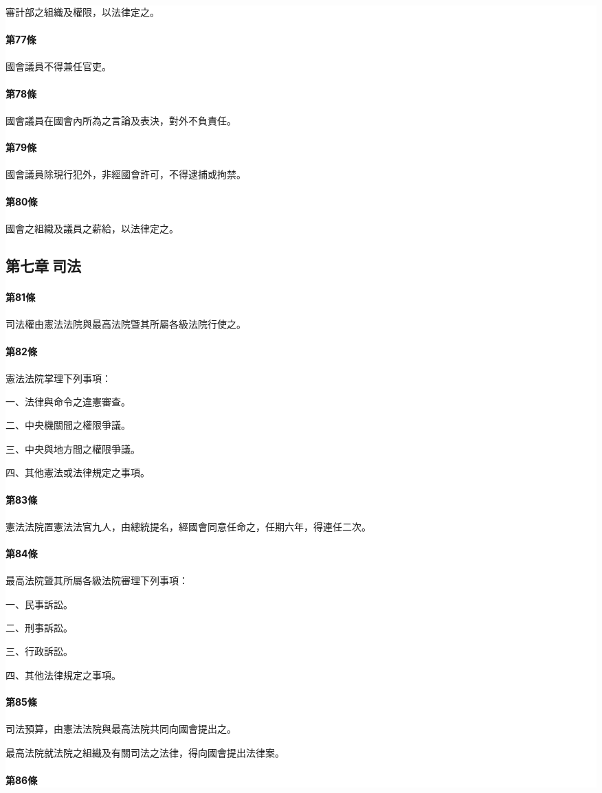 審計部之組織及權限，以法律定之。

#### 第77條

國會議員不得兼任官吏。

#### 第78條

國會議員在國會內所為之言論及表決，對外不負責任。

#### 第79條

國會議員除現行犯外，非經國會許可，不得逮捕或拘禁。

#### 第80條

國會之組織及議員之薪給，以法律定之。

## 第七章 司法

#### 第81條

司法權由憲法法院與最高法院曁其所屬各級法院行使之。

#### 第82條

憲法法院掌理下列事項：

一、法律與命令之違憲審查。

二、中央機關間之權限爭議。

三、中央與地方間之權限爭議。

四、其他憲法或法律規定之事項。

#### 第83條

憲法法院置憲法法官九人，由總統提名，經國會同意任命之，任期六年，得連任二次。

#### 第84條

最高法院曁其所屬各級法院審理下列事項：

一、民事訴訟。

二、刑事訴訟。

三、行政訴訟。

四、其他法律規定之事項。

#### 第85條

司法預算，由憲法法院與最高法院共同向國會提出之。

最高法院就法院之組織及有關司法之法律，得向國會提出法律案。

#### 第86條
